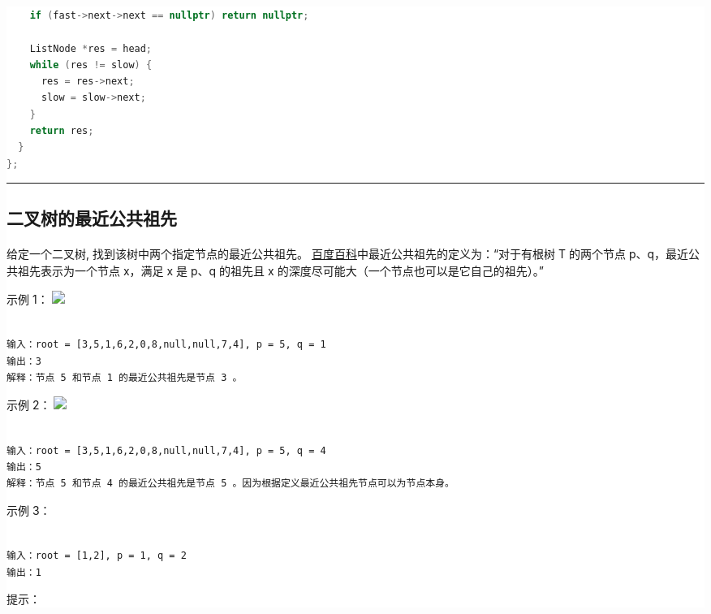 ```cpp
    if (fast->next->next == nullptr) return nullptr;

    ListNode *res = head;
    while (res != slow) {
      res = res->next;
      slow = slow->next;
    }
    return res;
  }
};
```

-------------

## 二叉树的最近公共祖先

给定一个二叉树, 找到该树中两个指定节点的最近公共祖先。
[百度百科](https://baike.baidu.com/item/%E6%9C%80%E8%BF%91%E5%85%AC%E5%85%B1%E7%A5%96%E5%85%88/8918834?fr=aladdin)中最近公共祖先的定义为：“对于有根树 T 的两个节点 p、q，最近公共祖先表示为一个节点 x，满足 x 是 p、q 的祖先且 x 的深度尽可能大（一个节点也可以是它自己的祖先）。”

示例 1：
![](https://assets.leetcode.com/uploads/2018/12/14/binarytree.png)

```

输入：root = [3,5,1,6,2,0,8,null,null,7,4], p = 5, q = 1
输出：3
解释：节点 5 和节点 1 的最近公共祖先是节点 3 。

```

示例 2：
![](https://assets.leetcode.com/uploads/2018/12/14/binarytree.png)

```

输入：root = [3,5,1,6,2,0,8,null,null,7,4], p = 5, q = 4
输出：5
解释：节点 5 和节点 4 的最近公共祖先是节点 5 。因为根据定义最近公共祖先节点可以为节点本身。

```

示例 3：

```

输入：root = [1,2], p = 1, q = 2
输出：1

```

提示：
